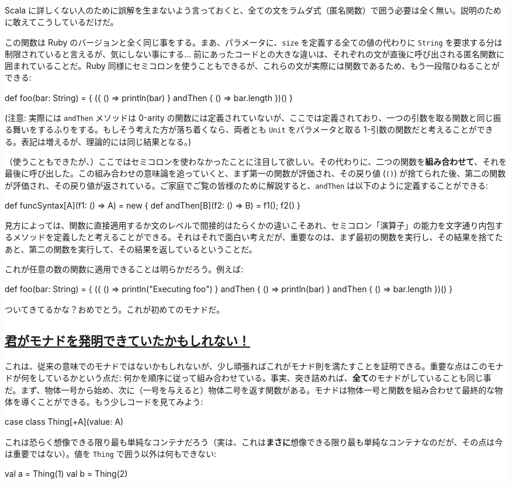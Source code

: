 Scala に詳しくない人のために誤解を生まないよう言っておくと、全ての文をラムダ式（匿名関数）で囲う必要は全く無い。説明のために敢えてこうしているだけだ。

この関数は Ruby のバージョンと全く同じ事をする。まあ、パラメータに、`size` を定義する全ての値の代わりに `String` を要求する分は制限されていると言えるが、気にしない事にする... 前にあったコードとの大きな違いは、それぞれの文が直後に呼び出される匿名関数に囲まれていることだ。Ruby 同様にセミコロンを使うこともできるが、これらの文が実際には関数であるため、もう一段階ひねることができる:

<scala>
def foo(bar: String) = {
  ({ () => println(bar) } andThen { () => bar.length })()
}
</scala>

(注意: 実際には `andThen` メソッドは 0-arity の関数には定義されていないが、ここでは定義されており、一つの引数を取る関数と同じ振る舞いをするふりをする。もしそう考えた方が落ち着くなら、両者とも `Unit` をパラメータと取る 1-引数の関数だと考えることができる。表記は増えるが、理論的には同じ結果となる。)

（使うこともできたが、）ここではセミコロンを使わなかったことに注目して欲しい。その代わりに、二つの関数を**組み合わせて**、それを最後に呼び出した。この組み合わせの意味論を追っていくと、まず第一の関数が評価され、その戻り値 (`()`) が捨てられた後、第二の関数が評価され、その戻り値が返されている。ご家庭でご覧の皆様のために解説すると、`andThen` は以下のように定義することができる:

<scala>
def funcSyntax[A](f1: () => A) = new {
  def andThen[B](f2: () => B) = f1(); f2()
}
</scala>

見方によっては、関数に直接適用するか文のレベルで間接的はたらくかの違いこそあれ、セミコロン「演算子」の能力を文字通り内包するメソッドを定義したと考えることができる。それはそれで面白い考えだが、重要なのは、まず最初の関数を実行し、その結果を捨てたあと、第二の関数を実行して、その結果を返しているということだ。

これが任意の数の関数に適用できることは明らかだろう。例えば:

<scala>
def foo(bar: String) = {
  ({ () => println("Executing foo") } andThen
   { () => println(bar) } andThen
   { () => bar.length })()
}
</scala>

ついてきてるかな？おめでとう。これが初めてのモナドだ。

## [君がモナドを発明できていたかもしれない！](http://blog.sigfpe.com/2006/08/you-could-have-invented-monads-and.html)

これは、従来の意味でのモナドではないかもしれないが、少し頑張ればこれがモナド則を満たすことを証明できる。重要な点はこのモナドが何をしているかという点だ: 何かを順序に従って組み合わせている。事実、突き詰めれば、**全て**のモナドがしていることも同じ事だ。まず、物体一号から始め、次に（一号を与えると）物体二号を返す関数がある。モナドは物体一号と関数を組み合わせて最終的な物体を導くことができる。もう少しコードを見てみよう:

<scala>
case class Thing[+A](value: A)
</scala>

これは恐らく想像できる限り最も単純なコンテナだろう（実は、これは**まさに**想像できる限り最も単純なコンテナなのだが、その点は今は重要ではない）。値を `Thing` で囲う以外は何もできない:

<scala>
val a = Thing(1)
val b = Thing(2)
</scala>
